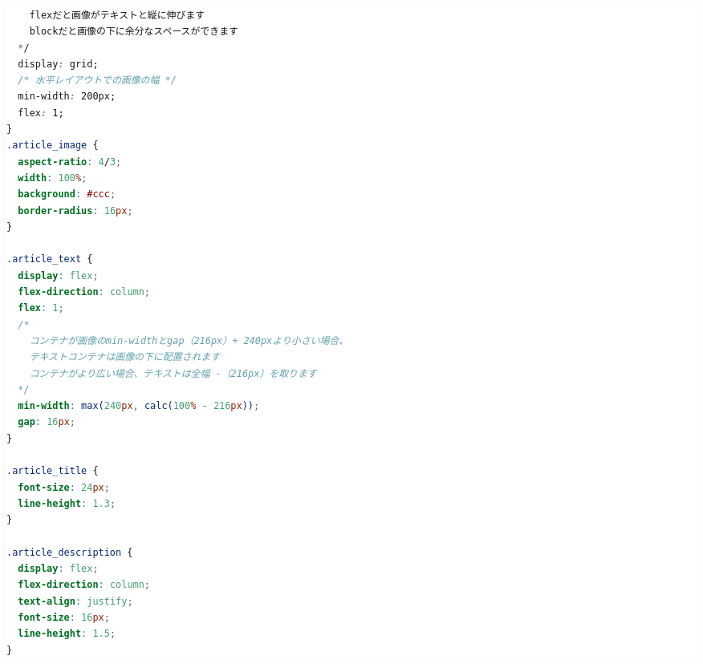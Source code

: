 ```css
    flexだと画像がテキストと縦に伸びます
    blockだと画像の下に余分なスペースができます
  */
  display: grid;
  /* 水平レイアウトでの画像の幅 */
  min-width: 200px;
  flex: 1;
}
.article_image {
  aspect-ratio: 4/3;
  width: 100%;
  background: #ccc;
  border-radius: 16px;
}

.article_text {
  display: flex;
  flex-direction: column;
  flex: 1;
  /*
    コンテナが画像のmin-widthとgap（216px）+ 240pxより小さい場合、
    テキストコンテナは画像の下に配置されます
    コンテナがより広い場合、テキストは全幅 -（216px）を取ります
  */
  min-width: max(240px, calc(100% - 216px));
  gap: 16px;
}

.article_title {
  font-size: 24px;
  line-height: 1.3;
}

.article_description {
  display: flex;
  flex-direction: column;
  text-align: justify;
  font-size: 16px;
  line-height: 1.5;
}
```
